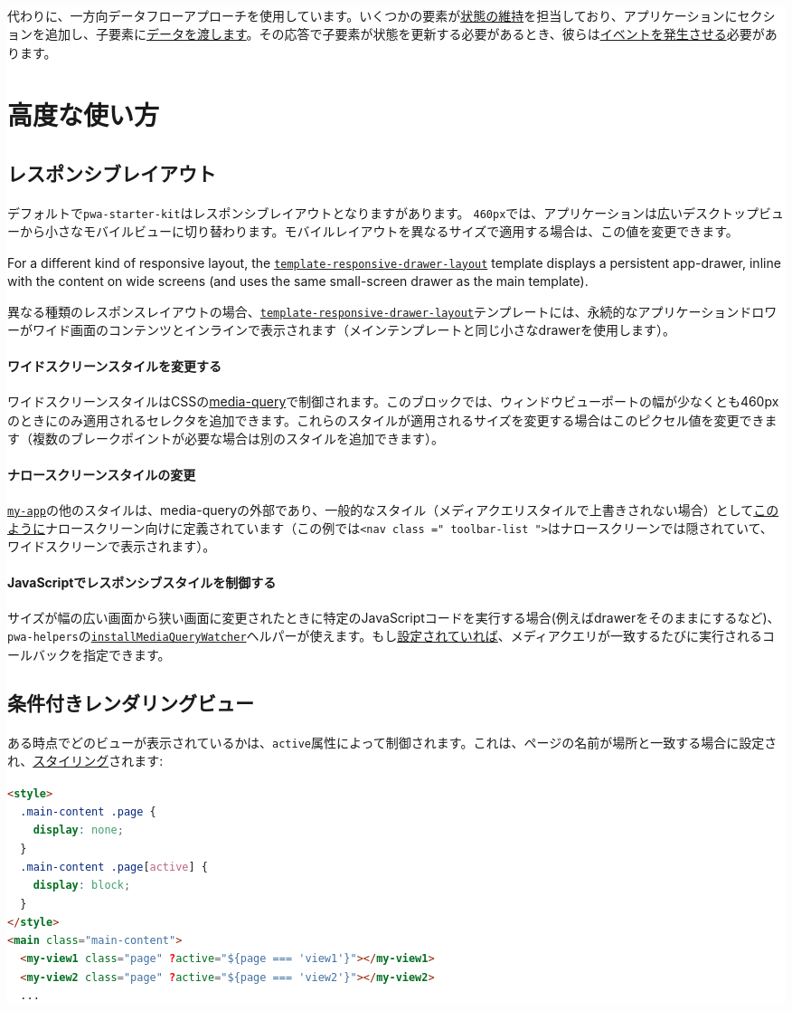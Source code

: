 代わりに、一方向データフローアプローチを使用しています。いくつかの要素が[状態の維持](https://github.com/Polymer/pwa-starter-kit/blob/template-no-redux/src/components/my-view2.js＃L44)を担当しており、アプリケーションにセクションを追加し、子要素に[データを渡します](https://github.com/Polymer/pwa-starter-kit/blob/template-no-redux/src/components/my-view2.js＃L35)。その応答で子要素が状態を更新する必要があるとき、彼らは[イベントを発生させる](https://github.com/Polymer/pwa-starter-kit/blob/template-no-redux/src/components/counter-element.js＃L56)必要があります。

<a id="advanced-topics">

# 高度な使い方

<a id="responsive-layout">

## レスポンシブレイアウト

デフォルトで`pwa-starter-kit`はレスポンシブレイアウトとなりますがあります。 `460px`では、アプリケーションは広いデスクトップビューから小さなモバイルビューに切り替わります。モバイルレイアウトを異なるサイズで適用する場合は、この値を変更できます。

For a different kind of responsive layout, the [`template-responsive-drawer-layout`](https://github.com/Polymer/pwa-starter-kit/tree/template-responsive-drawer-layout) template displays a persistent app-drawer, inline with the content on wide screens (and uses the same small-screen drawer as the main template).

異なる種類のレスポンスレイアウトの場合、[`template-responsive-drawer-layout`](https://github.com/Polymer/pwa-starter-kit/tree/template-responsive-drawer-layout)テンプレートには、永続的なアプリケーションドロワーがワイド画面のコンテンツとインラインで表示されます（メインテンプレートと同じ小さなdrawerを使用します）。

#### ワイドスクリーンスタイルを変更する

ワイドスクリーンスタイルはCSSの[media-query](https://github.com/Polymer/pwa-starter-kit/blob/master/src/components/my-app.js#L161)で制御されます。このブロックでは、ウィンドウビューポートの幅が少なくとも460pxのときにのみ適用されるセレクタを追加できます。これらのスタイルが適用されるサイズを変更する場合はこのピクセル値を変更できます（複数のブレークポイントが必要な場合は別のスタイルを追加できます）。

#### ナロースクリーンスタイルの変更

[`my-app`](https://github.com/Polymer/pwa-starter-kit/blob/master/src/components/my-app.js#L35)の他のスタイルは、media-queryの外部であり、一般的なスタイル（メディアクエリスタイルで上書きされない場合）として[このように](https://github.com/Polymer/pwa-starter-kit/blob/master/src/components/my-app.js#L87)ナロースクリーン向けに定義されています（この例では`<nav class =" toolbar-list ">`はナロースクリーンでは隠されていて、ワイドスクリーンで表示されます）。

#### JavaScriptでレスポンシブスタイルを制御する

サイズが幅の広い画面から狭い画面に変更されたときに特定のJavaScriptコードを実行する場合(例えばdrawerをそのままにするなど)、 `pwa-helpers`の[`installMediaQueryWatcher`](https://github.com/Polymer/pwa-helpers/blob/master/media-query.js)ヘルパーが使えます。もし[設定されていれば](https://github.com/Polymer/pwa-starter-kit/blob/master/src/components/my-app.js#L244)、メディアクエリが一致するたびに実行されるコールバックを指定できます。

<a id="conditionally-rendering-views">

## 条件付きレンダリングビュー

ある時点でどのビューが表示されているかは、`active`属性によって制御されます。これは、ページの名前が場所と一致する場合に設定され、[スタイリング](https://github.com/Polymer/pwa-starter-kit/blob/master/src/components/my-app.js#L148)されます:

```html
<style>
  .main-content .page {
    display: none;
  }
  .main-content .page[active] {
    display: block;
  }
</style>
<main class="main-content">
  <my-view1 class="page" ?active="${page === 'view1'}"></my-view1>
  <my-view2 class="page" ?active="${page === 'view2'}"></my-view2>
  ...
```
